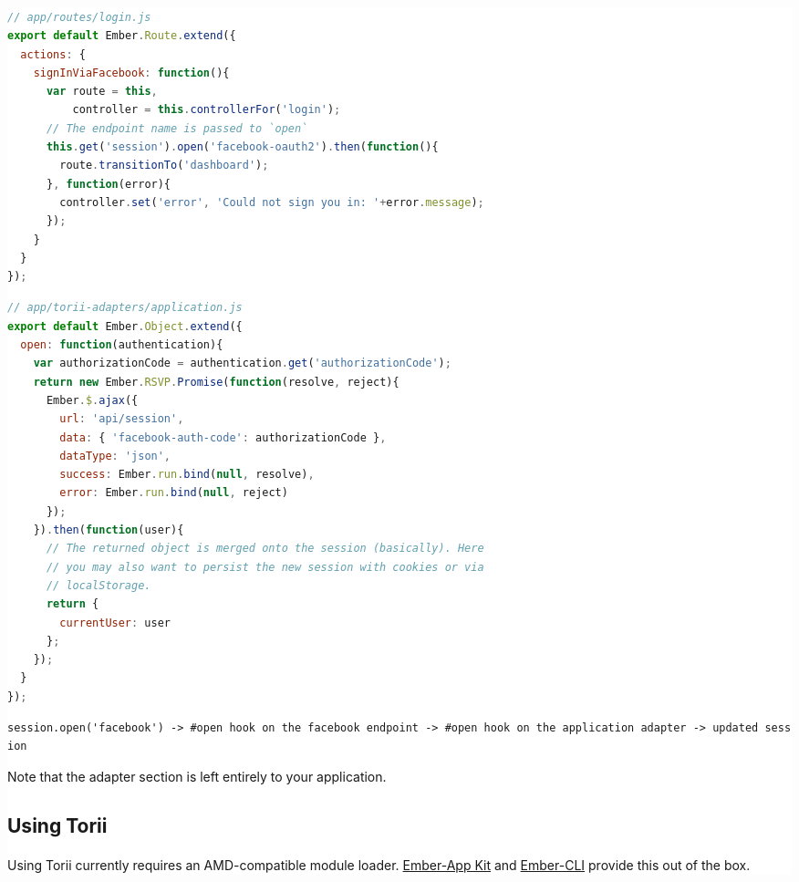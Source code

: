 ```JavaScript
// app/routes/login.js
export default Ember.Route.extend({
  actions: {
    signInViaFacebook: function(){
      var route = this,
          controller = this.controllerFor('login');
      // The endpoint name is passed to `open`
      this.get('session').open('facebook-oauth2').then(function(){
        route.transitionTo('dashboard');
      }, function(error){
        controller.set('error', 'Could not sign you in: '+error.message);
      });
    }
  }
});
```

```JavaScript
// app/torii-adapters/application.js
export default Ember.Object.extend({
  open: function(authentication){
    var authorizationCode = authentication.get('authorizationCode');
    return new Ember.RSVP.Promise(function(resolve, reject){
      Ember.$.ajax({
        url: 'api/session',
        data: { 'facebook-auth-code': authorizationCode },
        dataType: 'json',
        success: Ember.run.bind(null, resolve),
        error: Ember.run.bind(null, reject)
      });
    }).then(function(user){
      // The returned object is merged onto the session (basically). Here
      // you may also want to persist the new session with cookies or via
      // localStorage.
      return {
        currentUser: user
      };
    });
  }
});
```

```
session.open('facebook') -> #open hook on the facebook endpoint -> #open hook on the application adapter -> updated session
```

Note that the adapter section is left entirely to your application.

## Using Torii

Using Torii currently requires an AMD-compatible module loader. [Ember-App Kit](https://github.com/stefanpenner/ember-app-kit)
and [Ember-CLI](http://iamstef.net/ember-cli/) provide this out of the box.
